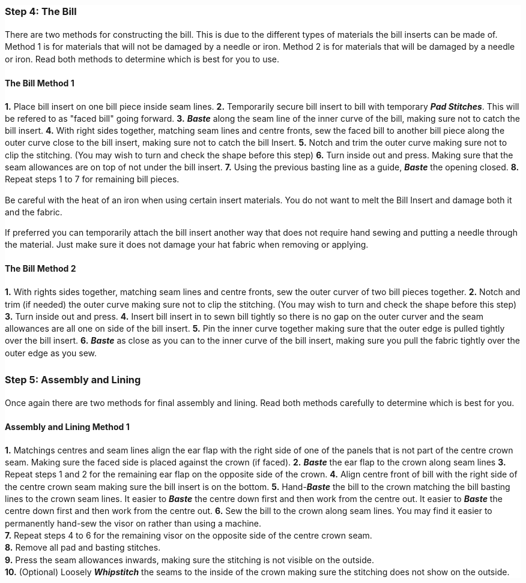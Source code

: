 </Note>

### Step 4: The Bill

There are two methods for constructing the bill. This is due to the different types of materials the bill inserts can be made of. Method 1 is for materials that will not be damaged by a needle or iron. Method 2 is for materials that will be damaged by a needle or iron. Read both methods to determine which is best for you to use.

#### The Bill Method 1

__1.__ Place bill insert on one bill piece inside seam lines. __2.__ Temporarily secure bill insert to bill with temporary ***Pad Stitches***. This will be refered to as "faced bill" going forward. __3.__ ***Baste*** along the seam line of the inner curve of the bill, making sure not to catch the bill insert. __4.__ With right sides together, matching seam lines and centre fronts, sew the faced bill to another bill piece along the outer curve close to the bill insert, making sure not to catch the bill Insert. __5.__ Notch and trim the outer curve making sure not to clip the stitching. (You may wish to turn and check the shape before this step) __6.__ Turn inside out and press. Making sure that the seam allowances are on top of not under the bill insert. __7.__ Using the previous basting line as a guide, ***Baste*** the opening closed. __8.__ Repeat steps 1 to 7 for remaining bill pieces.

<Warning>

Be careful with the heat of an iron when using certain insert materials. You do not want to melt the Bill Insert and damage both it and the fabric.

</Warning>
<Note>

If preferred you can temporarily attach the bill insert another way that does not require hand sewing and putting a needle through the material. Just make sure it does not damage your hat fabric when removing or applying. 

</Note>

#### The Bill Method 2

__1.__ With rights sides together, matching seam lines and centre fronts, sew the outer curver of two bill pieces together. __2.__ Notch and trim (if needed) the outer curve making sure not to clip the stitching. (You may wish to turn and check the shape before this step) __3.__ Turn inside out and press. __4.__ Insert bill insert in to sewn bill tightly so there is no gap on the outer curver and the seam allowances are all one on side of the bill insert. __5.__ Pin the inner curve together making sure that the outer edge is pulled tightly over the bill insert. __6.__ ***Baste*** as close as you can to the inner curve of the bill insert, making sure you pull the fabric tightly over the outer edge as you sew.

### Step 5: Assembly and Lining

Once again there are two methods for final assembly and lining. Read both methods carefully to determine which is best for you.

#### Assembly and Lining Method 1

__1.__ Matchings centres and seam lines align the ear flap with the right side of one of the panels that is not part of the centre crown seam. Making sure the faced side is placed against the crown (if faced). __2.__ ***Baste*** the ear flap to the crown along seam lines __3.__ Repeat steps 1 and 2 for the remaining ear flap on the opposite side of the crown. __4.__ Align centre front of bill with the right side of the centre crown seam making sure the bill insert is on the bottom. __5.__ Hand-***Baste*** the bill to the crown matching the bill basting lines to the crown seam lines. It easier to ***Baste*** the centre down first and then work from the centre out. It easier to ***Baste*** the centre down first and then work from the centre out. __6.__ Sew the bill to the crown along seam lines. You may find it easier to permanently hand-sew the visor on rather than using a machine.   
__7.__ Repeat steps 4 to 6 for the remaining visor on the opposite side of the centre crown seam.  
__8.__ Remove all pad and basting stitches.  
__9.__ Press the seam allowances inwards, making sure the stitching is not visible on the outside.  
__10.__ (Optional) Loosely ***Whipstitch*** the seams to the inside of the crown making sure the stitching does not show on the outside.  